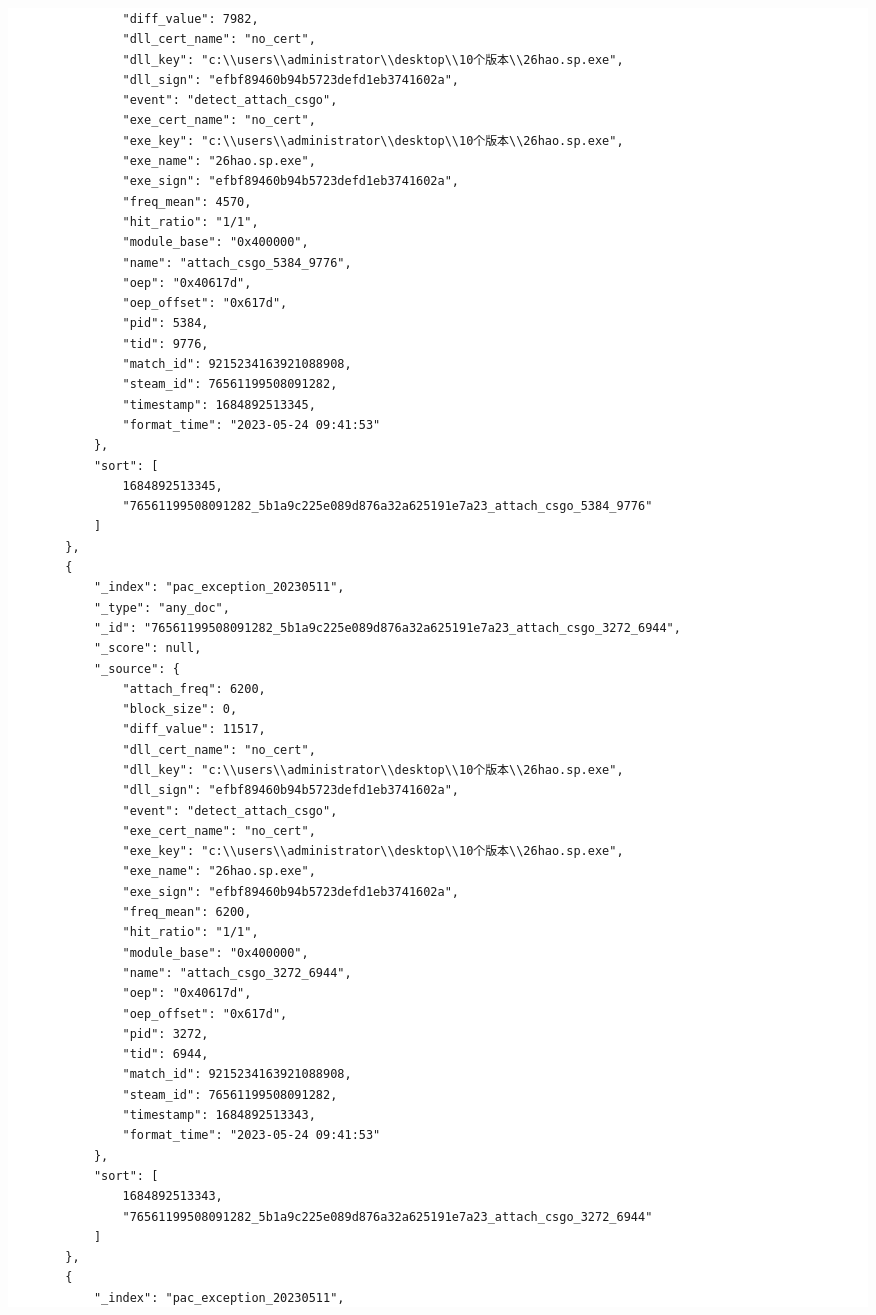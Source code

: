                    "diff_value": 7982,
                    "dll_cert_name": "no_cert",
                    "dll_key": "c:\\users\\administrator\\desktop\\10个版本\\26hao.sp.exe",
                    "dll_sign": "efbf89460b94b5723defd1eb3741602a",
                    "event": "detect_attach_csgo",
                    "exe_cert_name": "no_cert",
                    "exe_key": "c:\\users\\administrator\\desktop\\10个版本\\26hao.sp.exe",
                    "exe_name": "26hao.sp.exe",
                    "exe_sign": "efbf89460b94b5723defd1eb3741602a",
                    "freq_mean": 4570,
                    "hit_ratio": "1/1",
                    "module_base": "0x400000",
                    "name": "attach_csgo_5384_9776",
                    "oep": "0x40617d",
                    "oep_offset": "0x617d",
                    "pid": 5384,
                    "tid": 9776,
                    "match_id": 9215234163921088908,
                    "steam_id": 76561199508091282,
                    "timestamp": 1684892513345,
                    "format_time": "2023-05-24 09:41:53"
                },
                "sort": [
                    1684892513345,
                    "76561199508091282_5b1a9c225e089d876a32a625191e7a23_attach_csgo_5384_9776"
                ]
            },
            {
                "_index": "pac_exception_20230511",
                "_type": "any_doc",
                "_id": "76561199508091282_5b1a9c225e089d876a32a625191e7a23_attach_csgo_3272_6944",
                "_score": null,
                "_source": {
                    "attach_freq": 6200,
                    "block_size": 0,
                    "diff_value": 11517,
                    "dll_cert_name": "no_cert",
                    "dll_key": "c:\\users\\administrator\\desktop\\10个版本\\26hao.sp.exe",
                    "dll_sign": "efbf89460b94b5723defd1eb3741602a",
                    "event": "detect_attach_csgo",
                    "exe_cert_name": "no_cert",
                    "exe_key": "c:\\users\\administrator\\desktop\\10个版本\\26hao.sp.exe",
                    "exe_name": "26hao.sp.exe",
                    "exe_sign": "efbf89460b94b5723defd1eb3741602a",
                    "freq_mean": 6200,
                    "hit_ratio": "1/1",
                    "module_base": "0x400000",
                    "name": "attach_csgo_3272_6944",
                    "oep": "0x40617d",
                    "oep_offset": "0x617d",
                    "pid": 3272,
                    "tid": 6944,
                    "match_id": 9215234163921088908,
                    "steam_id": 76561199508091282,
                    "timestamp": 1684892513343,
                    "format_time": "2023-05-24 09:41:53"
                },
                "sort": [
                    1684892513343,
                    "76561199508091282_5b1a9c225e089d876a32a625191e7a23_attach_csgo_3272_6944"
                ]
            },
            {
                "_index": "pac_exception_20230511",